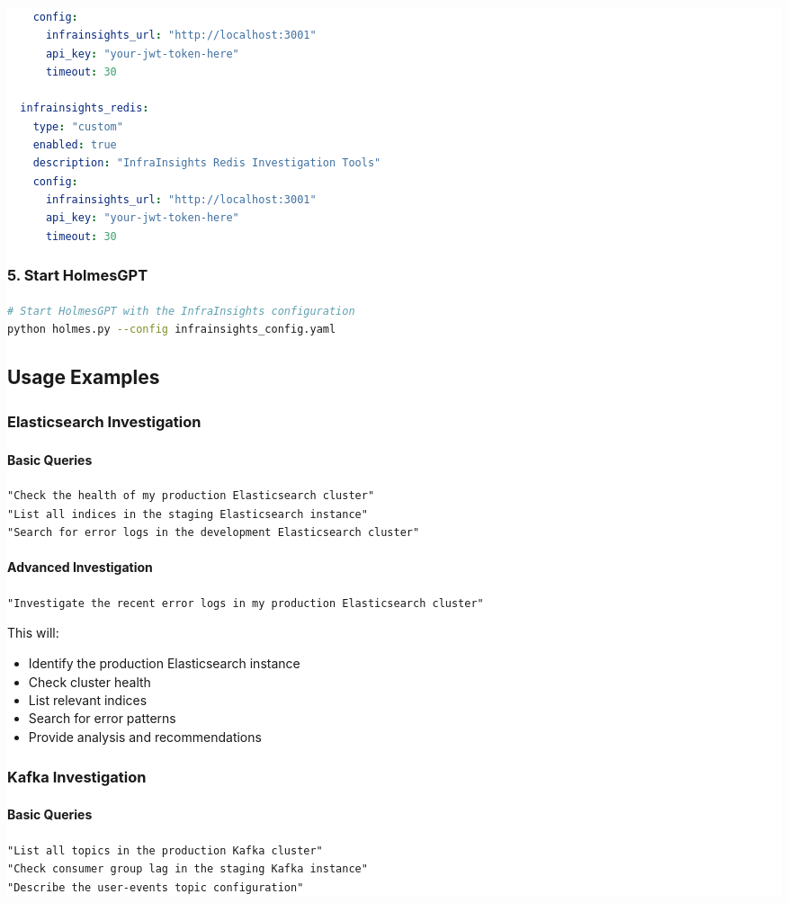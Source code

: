 ```yaml
    config:
      infrainsights_url: "http://localhost:3001"
      api_key: "your-jwt-token-here"
      timeout: 30

  infrainsights_redis:
    type: "custom"
    enabled: true
    description: "InfraInsights Redis Investigation Tools"
    config:
      infrainsights_url: "http://localhost:3001"
      api_key: "your-jwt-token-here"
      timeout: 30
```

### 5. Start HolmesGPT

```bash
# Start HolmesGPT with the InfraInsights configuration
python holmes.py --config infrainsights_config.yaml
```

## Usage Examples

### Elasticsearch Investigation

#### Basic Queries
```
"Check the health of my production Elasticsearch cluster"
"List all indices in the staging Elasticsearch instance"
"Search for error logs in the development Elasticsearch cluster"
```

#### Advanced Investigation
```
"Investigate the recent error logs in my production Elasticsearch cluster"
```
This will:
- Identify the production Elasticsearch instance
- Check cluster health
- List relevant indices
- Search for error patterns
- Provide analysis and recommendations

### Kafka Investigation

#### Basic Queries
```
"List all topics in the production Kafka cluster"
"Check consumer group lag in the staging Kafka instance"
"Describe the user-events topic configuration"
```
